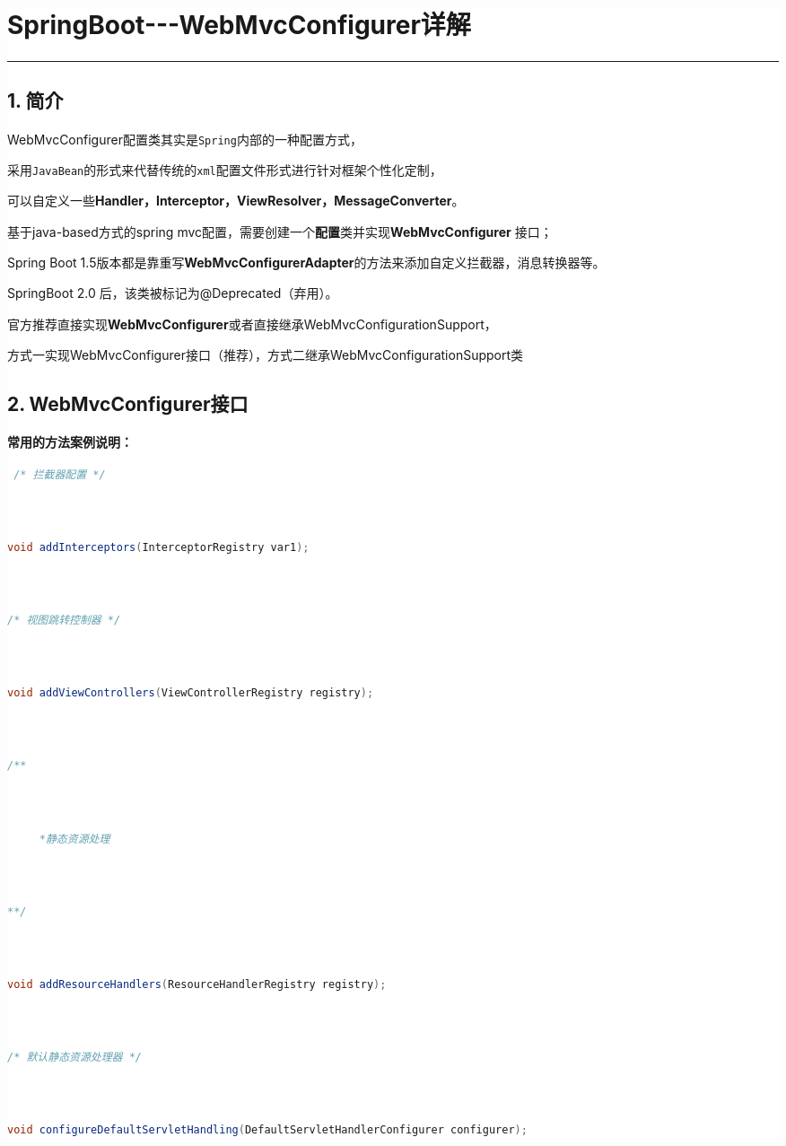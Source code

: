 # SpringBoot---WebMvcConfigurer详解

------

## 1. 简介

WebMvcConfigurer配置类其实是`Spring`内部的一种配置方式，

采用`JavaBean`的形式来代替传统的`xml`配置文件形式进行针对框架个性化定制，

可以自定义一些**Handler，Interceptor，ViewResolver，MessageConverter**。

基于java-based方式的spring mvc配置，需要创建一个**配置**类并实现**WebMvcConfigurer** 接口；

Spring Boot 1.5版本都是靠重写**WebMvcConfigurerAdapter**的方法来添加自定义拦截器，消息转换器等。

SpringBoot 2.0 后，该类被标记为@Deprecated（弃用）。

官方推荐直接实现**WebMvcConfigurer**或者直接继承WebMvcConfigurationSupport，

方式一实现WebMvcConfigurer接口（推荐），方式二继承WebMvcConfigurationSupport类

## **2. WebMvcConfigurer接口**

**常用的方法案例说明：**

```java
 /* 拦截器配置 */



void addInterceptors(InterceptorRegistry var1);



/* 视图跳转控制器 */



void addViewControllers(ViewControllerRegistry registry);



/**



     *静态资源处理



**/



void addResourceHandlers(ResourceHandlerRegistry registry);



/* 默认静态资源处理器 */



void configureDefaultServletHandling(DefaultServletHandlerConfigurer configurer);


```